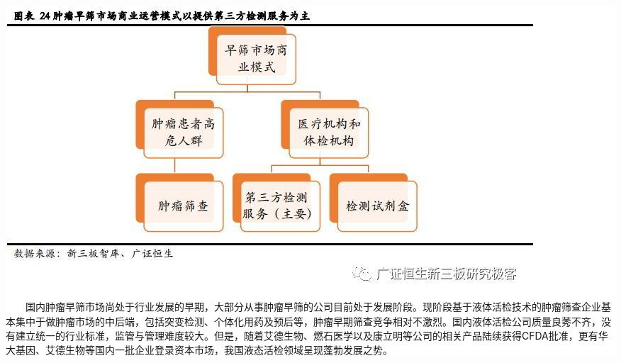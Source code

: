 ![](news_picture/_picture/23.jpeg)  
&#8195;&#8195;国内肿瘤早筛市场尚处于行业发展的早期，大部分从事肿瘤早筛的公司目前处于发展阶段。现阶段基于液体活检技术的肿瘤筛查企业基本集中于做肿瘤市场的中后端，包括突变检测、个体化用药及预后等，肿瘤早期筛查竞争相对不激烈。国内液体活检公司质量良莠不齐，没有建立统一的行业标准，监管与管理难度较大。但是，随着艾德生物、燃石医学以及康立明等公司的相关产品陆续获得CFDA批准，更有华大基因、艾德生物等国内一批企业登录资本市场，我国液态活检领域呈现蓬勃发展之势。  